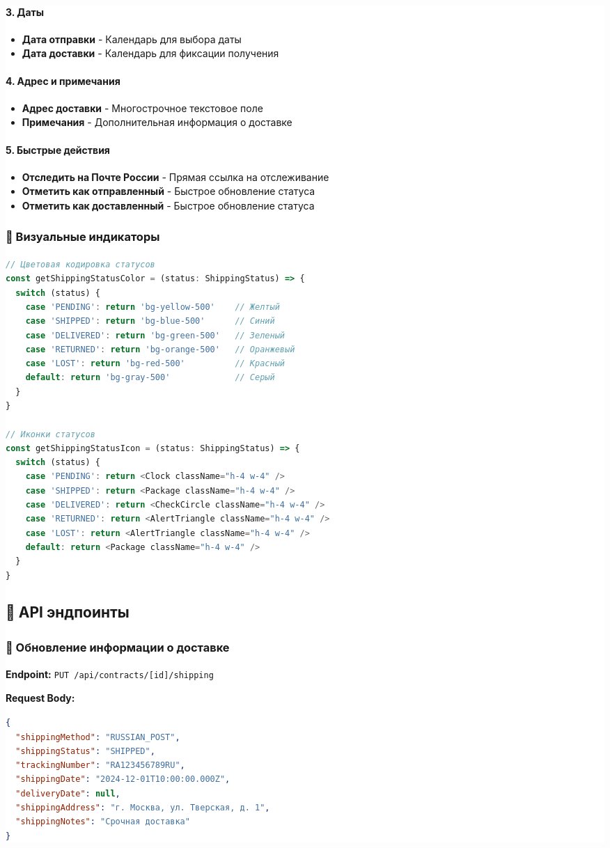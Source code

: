 #### 3. Даты
- **Дата отправки** - Календарь для выбора даты
- **Дата доставки** - Календарь для фиксации получения

#### 4. Адрес и примечания
- **Адрес доставки** - Многострочное текстовое поле
- **Примечания** - Дополнительная информация о доставке

#### 5. Быстрые действия
- **Отследить на Почте России** - Прямая ссылка на отслеживание
- **Отметить как отправленный** - Быстрое обновление статуса
- **Отметить как доставленный** - Быстрое обновление статуса

### 🎨 Визуальные индикаторы
```typescript
// Цветовая кодировка статусов
const getShippingStatusColor = (status: ShippingStatus) => {
  switch (status) {
    case 'PENDING': return 'bg-yellow-500'    // Желтый
    case 'SHIPPED': return 'bg-blue-500'      // Синий
    case 'DELIVERED': return 'bg-green-500'   // Зеленый
    case 'RETURNED': return 'bg-orange-500'   // Оранжевый
    case 'LOST': return 'bg-red-500'          // Красный
    default: return 'bg-gray-500'             // Серый
  }
}

// Иконки статусов
const getShippingStatusIcon = (status: ShippingStatus) => {
  switch (status) {
    case 'PENDING': return <Clock className="h-4 w-4" />
    case 'SHIPPED': return <Package className="h-4 w-4" />
    case 'DELIVERED': return <CheckCircle className="h-4 w-4" />
    case 'RETURNED': return <AlertTriangle className="h-4 w-4" />
    case 'LOST': return <AlertTriangle className="h-4 w-4" />
    default: return <Package className="h-4 w-4" />
  }
}
```

## 🔌 API эндпоинты

### 📡 Обновление информации о доставке
**Endpoint:** `PUT /api/contracts/[id]/shipping`

**Request Body:**
```json
{
  "shippingMethod": "RUSSIAN_POST",
  "shippingStatus": "SHIPPED",
  "trackingNumber": "RA123456789RU",
  "shippingDate": "2024-12-01T10:00:00.000Z",
  "deliveryDate": null,
  "shippingAddress": "г. Москва, ул. Тверская, д. 1",
  "shippingNotes": "Срочная доставка"
}
```
